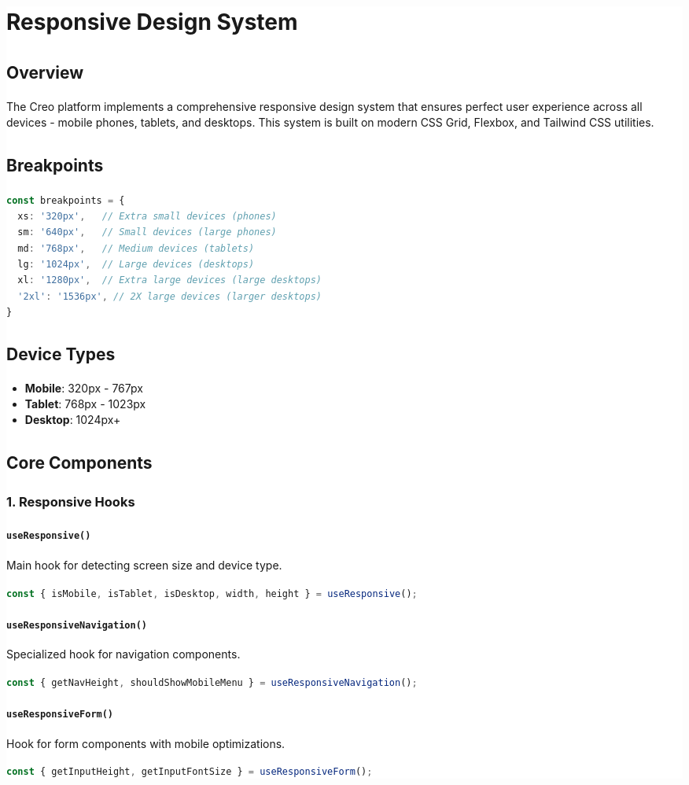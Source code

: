 # Responsive Design System

## Overview

The Creo platform implements a comprehensive responsive design system that ensures perfect user experience across all devices - mobile phones, tablets, and desktops. This system is built on modern CSS Grid, Flexbox, and Tailwind CSS utilities.

## Breakpoints

```typescript
const breakpoints = {
  xs: '320px',   // Extra small devices (phones)
  sm: '640px',   // Small devices (large phones)
  md: '768px',   // Medium devices (tablets)
  lg: '1024px',  // Large devices (desktops)
  xl: '1280px',  // Extra large devices (large desktops)
  '2xl': '1536px', // 2X large devices (larger desktops)
}
```

## Device Types

- **Mobile**: 320px - 767px
- **Tablet**: 768px - 1023px  
- **Desktop**: 1024px+

## Core Components

### 1. Responsive Hooks

#### `useResponsive()`
Main hook for detecting screen size and device type.

```typescript
const { isMobile, isTablet, isDesktop, width, height } = useResponsive();
```

#### `useResponsiveNavigation()`
Specialized hook for navigation components.

```typescript
const { getNavHeight, shouldShowMobileMenu } = useResponsiveNavigation();
```

#### `useResponsiveForm()`
Hook for form components with mobile optimizations.

```typescript
const { getInputHeight, getInputFontSize } = useResponsiveForm();
```
